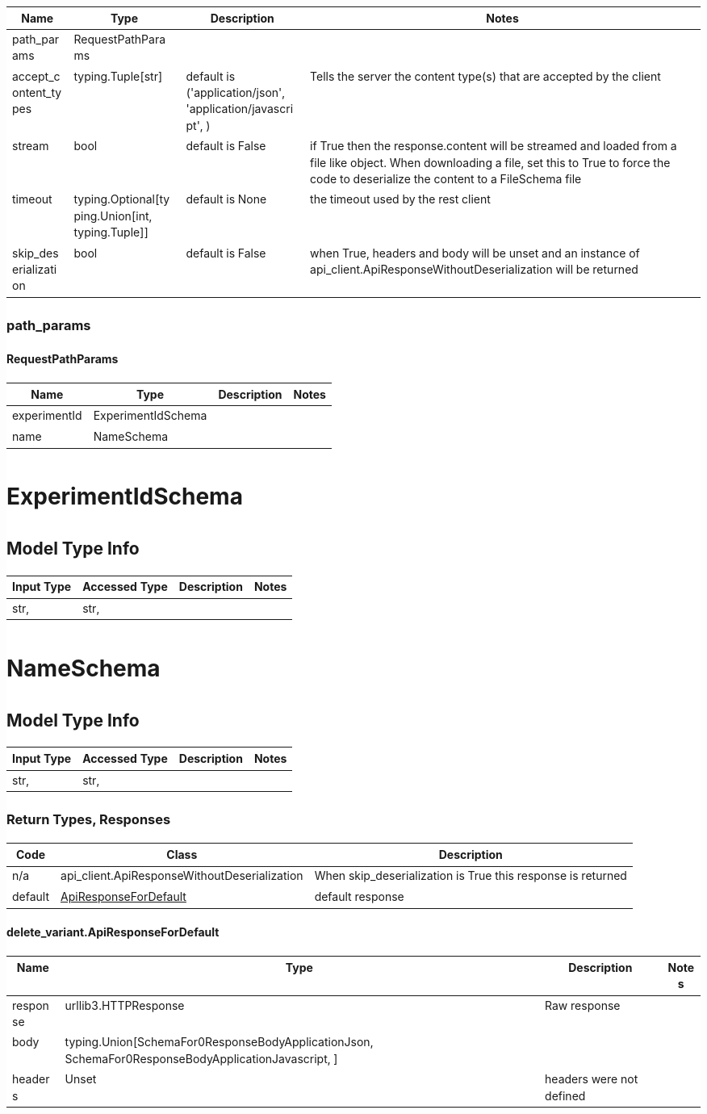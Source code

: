 Name | Type | Description  | Notes
------------- | ------------- | ------------- | -------------
path_params | RequestPathParams | |
accept_content_types | typing.Tuple[str] | default is ('application/json', 'application/javascript', ) | Tells the server the content type(s) that are accepted by the client
stream | bool | default is False | if True then the response.content will be streamed and loaded from a file like object. When downloading a file, set this to True to force the code to deserialize the content to a FileSchema file
timeout | typing.Optional[typing.Union[int, typing.Tuple]] | default is None | the timeout used by the rest client
skip_deserialization | bool | default is False | when True, headers and body will be unset and an instance of api_client.ApiResponseWithoutDeserialization will be returned

### path_params
#### RequestPathParams

Name | Type | Description  | Notes
------------- | ------------- | ------------- | -------------
experimentId | ExperimentIdSchema | | 
name | NameSchema | | 

# ExperimentIdSchema

## Model Type Info
Input Type | Accessed Type | Description | Notes
------------ | ------------- | ------------- | -------------
str,  | str,  |  | 

# NameSchema

## Model Type Info
Input Type | Accessed Type | Description | Notes
------------ | ------------- | ------------- | -------------
str,  | str,  |  | 

### Return Types, Responses

Code | Class | Description
------------- | ------------- | -------------
n/a | api_client.ApiResponseWithoutDeserialization | When skip_deserialization is True this response is returned
default | [ApiResponseForDefault](#delete_variant.ApiResponseForDefault) | default response

#### delete_variant.ApiResponseForDefault
Name | Type | Description  | Notes
------------- | ------------- | ------------- | -------------
response | urllib3.HTTPResponse | Raw response |
body | typing.Union[SchemaFor0ResponseBodyApplicationJson, SchemaFor0ResponseBodyApplicationJavascript, ] |  |
headers | Unset | headers were not defined |
